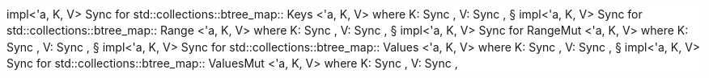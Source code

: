 impl<'a, K, V>
Sync
for std::collections::btree_map::
Keys
<'a, K, V>
where
    K:
Sync
,
    V:
Sync
,
§
impl<'a, K, V>
Sync
for std::collections::btree_map::
Range
<'a, K, V>
where
    K:
Sync
,
    V:
Sync
,
§
impl<'a, K, V>
Sync
for
RangeMut
<'a, K, V>
where
    K:
Sync
,
    V:
Sync
,
§
impl<'a, K, V>
Sync
for std::collections::btree_map::
Values
<'a, K, V>
where
    K:
Sync
,
    V:
Sync
,
§
impl<'a, K, V>
Sync
for std::collections::btree_map::
ValuesMut
<'a, K, V>
where
    K:
Sync
,
    V:
Sync
,